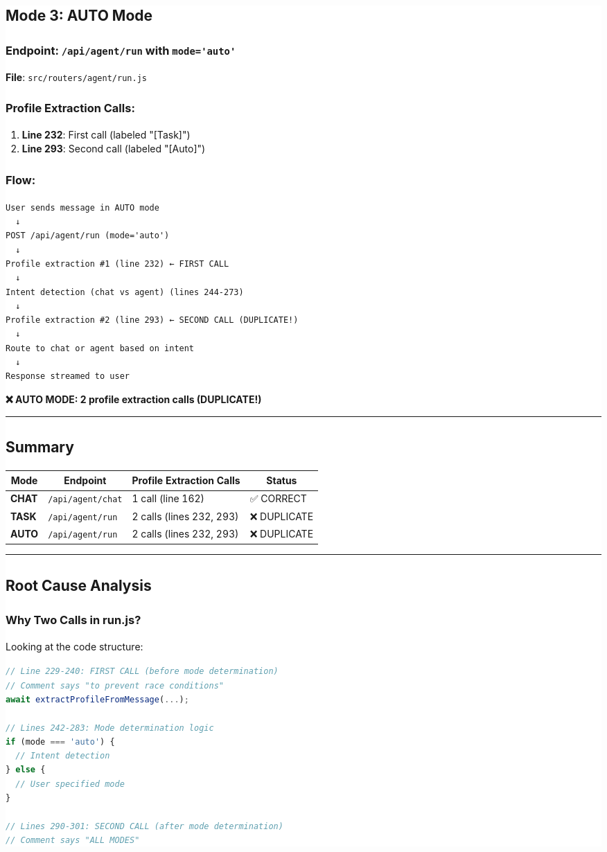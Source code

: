 
## Mode 3: AUTO Mode

### Endpoint: `/api/agent/run` with `mode='auto'`
**File**: `src/routers/agent/run.js`

### Profile Extraction Calls:
1. **Line 232**: First call (labeled "[Task]")
2. **Line 293**: Second call (labeled "[Auto]")

### Flow:
```
User sends message in AUTO mode
  ↓
POST /api/agent/run (mode='auto')
  ↓
Profile extraction #1 (line 232) ← FIRST CALL
  ↓
Intent detection (chat vs agent) (lines 244-273)
  ↓
Profile extraction #2 (line 293) ← SECOND CALL (DUPLICATE!)
  ↓
Route to chat or agent based on intent
  ↓
Response streamed to user
```

**❌ AUTO MODE: 2 profile extraction calls (DUPLICATE!)**

---

## Summary

| Mode | Endpoint | Profile Extraction Calls | Status |
|------|----------|-------------------------|--------|
| **CHAT** | `/api/agent/chat` | 1 call (line 162) | ✅ CORRECT |
| **TASK** | `/api/agent/run` | 2 calls (lines 232, 293) | ❌ DUPLICATE |
| **AUTO** | `/api/agent/run` | 2 calls (lines 232, 293) | ❌ DUPLICATE |

---

## Root Cause Analysis

### Why Two Calls in run.js?

Looking at the code structure:

```javascript
// Line 229-240: FIRST CALL (before mode determination)
// Comment says "to prevent race conditions"
await extractProfileFromMessage(...);

// Lines 242-283: Mode determination logic
if (mode === 'auto') {
  // Intent detection
} else {
  // User specified mode
}

// Lines 290-301: SECOND CALL (after mode determination)
// Comment says "ALL MODES"
```
